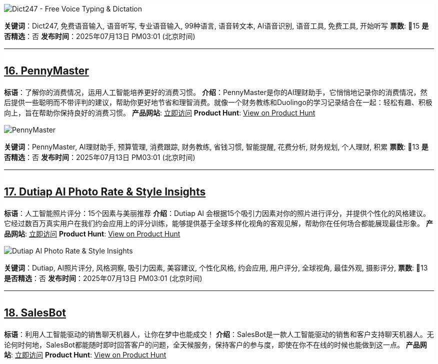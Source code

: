 ![Dict247 - Free Voice Typing & Dictation]()

**关键词**：Dict247, 免费语音输入, 语音听写, 专业语音输入, 99种语言, 语音转文本, AI语音识别, 语音工具, 免费工具, 开始听写
**票数**: 🔺15
**是否精选**：否
**发布时间**：2025年07月13日 PM03:01 (北京时间)

---

## [16. PennyMaster](https://www.producthunt.com/products/pennymaster?utm_campaign=producthunt-api&utm_medium=api-v2&utm_source=Application%3A+dailyhot+%28ID%3A+133367%29)
**标语**：了解你的消费情况，运用人工智能培养更好的消费习惯。
**介绍**：PennyMaster是你的AI理财助手，它悄悄地记录你的消费情况，然后提供一些聪明而不带评判的建议，帮助你更好地节省和理智消费。就像一个财务教练和Duolingo的学习记录结合在一起：轻松有趣、积极向上，旨在帮助你保持良好的消费习惯。
**产品网站**: [立即访问](https://www.producthunt.com/r/57QJRAHDJN2ASL?utm_campaign=producthunt-api&utm_medium=api-v2&utm_source=Application%3A+dailyhot+%28ID%3A+133367%29)
**Product Hunt**: [View on Product Hunt](https://www.producthunt.com/products/pennymaster?utm_campaign=producthunt-api&utm_medium=api-v2&utm_source=Application%3A+dailyhot+%28ID%3A+133367%29)

![PennyMaster]()

**关键词**：PennyMaster, AI理财助手, 预算管理, 消费跟踪, 财务教练, 省钱习惯, 智能提醒, 花费分析, 财务规划, 个人理财, 积累
**票数**: 🔺13
**是否精选**：否
**发布时间**：2025年07月13日 PM03:01 (北京时间)

---

## [17. Dutiap AI Photo Rate & Style Insights](https://www.producthunt.com/products/dutiap?utm_campaign=producthunt-api&utm_medium=api-v2&utm_source=Application%3A+dailyhot+%28ID%3A+133367%29)
**标语**：人工智能照片评分：15个因素与美丽推荐
**介绍**：Dutiap AI 会根据15个吸引力因素对你的照片进行评分，并提供个性化的风格建议。它经过数百万真实用户在我们约会应用上的评分训练，能够提供基于全球多样化视角的客观见解，帮助你在任何场合都能展现最佳形象。
**产品网站**: [立即访问](https://www.producthunt.com/r/ITMXARTM4IPHCS?utm_campaign=producthunt-api&utm_medium=api-v2&utm_source=Application%3A+dailyhot+%28ID%3A+133367%29)
**Product Hunt**: [View on Product Hunt](https://www.producthunt.com/products/dutiap?utm_campaign=producthunt-api&utm_medium=api-v2&utm_source=Application%3A+dailyhot+%28ID%3A+133367%29)

![Dutiap AI Photo Rate & Style Insights]()

**关键词**：Dutiap, AI照片评分, 风格洞察, 吸引力因素, 美容建议, 个性化风格, 约会应用, 用户评分, 全球视角, 最佳外观, 摄影评分,
**票数**: 🔺13
**是否精选**：否
**发布时间**：2025年07月13日 PM03:01 (北京时间)

---

## [18. SalesBot](https://www.producthunt.com/products/salesbot-2?utm_campaign=producthunt-api&utm_medium=api-v2&utm_source=Application%3A+dailyhot+%28ID%3A+133367%29)
**标语**：利用人工智能驱动的销售聊天机器人，让你在梦中也能成交！
**介绍**：SalesBot是一款人工智能驱动的销售和客户支持聊天机器人。无论何时何地，SalesBot都能随时即时回答客户的问题，全天候服务，保持客户的参与度，即使在你不在线的时候也能做到这一点。
**产品网站**: [立即访问](https://www.producthunt.com/r/3XX22MSSSIWE3W?utm_campaign=producthunt-api&utm_medium=api-v2&utm_source=Application%3A+dailyhot+%28ID%3A+133367%29)
**Product Hunt**: [View on Product Hunt](https://www.producthunt.com/products/salesbot-2?utm_campaign=producthunt-api&utm_medium=api-v2&utm_source=Application%3A+dailyhot+%28ID%3A+133367%29)
